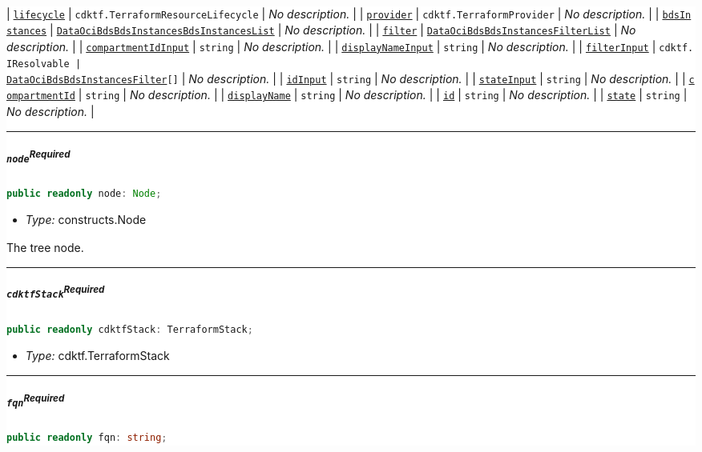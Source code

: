 | <code><a href="#rhizo-co-terraform-provider-oci.dataOciBdsBdsInstances.DataOciBdsBdsInstances.property.lifecycle">lifecycle</a></code> | <code>cdktf.TerraformResourceLifecycle</code> | *No description.* |
| <code><a href="#rhizo-co-terraform-provider-oci.dataOciBdsBdsInstances.DataOciBdsBdsInstances.property.provider">provider</a></code> | <code>cdktf.TerraformProvider</code> | *No description.* |
| <code><a href="#rhizo-co-terraform-provider-oci.dataOciBdsBdsInstances.DataOciBdsBdsInstances.property.bdsInstances">bdsInstances</a></code> | <code><a href="#rhizo-co-terraform-provider-oci.dataOciBdsBdsInstances.DataOciBdsBdsInstancesBdsInstancesList">DataOciBdsBdsInstancesBdsInstancesList</a></code> | *No description.* |
| <code><a href="#rhizo-co-terraform-provider-oci.dataOciBdsBdsInstances.DataOciBdsBdsInstances.property.filter">filter</a></code> | <code><a href="#rhizo-co-terraform-provider-oci.dataOciBdsBdsInstances.DataOciBdsBdsInstancesFilterList">DataOciBdsBdsInstancesFilterList</a></code> | *No description.* |
| <code><a href="#rhizo-co-terraform-provider-oci.dataOciBdsBdsInstances.DataOciBdsBdsInstances.property.compartmentIdInput">compartmentIdInput</a></code> | <code>string</code> | *No description.* |
| <code><a href="#rhizo-co-terraform-provider-oci.dataOciBdsBdsInstances.DataOciBdsBdsInstances.property.displayNameInput">displayNameInput</a></code> | <code>string</code> | *No description.* |
| <code><a href="#rhizo-co-terraform-provider-oci.dataOciBdsBdsInstances.DataOciBdsBdsInstances.property.filterInput">filterInput</a></code> | <code>cdktf.IResolvable \| <a href="#rhizo-co-terraform-provider-oci.dataOciBdsBdsInstances.DataOciBdsBdsInstancesFilter">DataOciBdsBdsInstancesFilter</a>[]</code> | *No description.* |
| <code><a href="#rhizo-co-terraform-provider-oci.dataOciBdsBdsInstances.DataOciBdsBdsInstances.property.idInput">idInput</a></code> | <code>string</code> | *No description.* |
| <code><a href="#rhizo-co-terraform-provider-oci.dataOciBdsBdsInstances.DataOciBdsBdsInstances.property.stateInput">stateInput</a></code> | <code>string</code> | *No description.* |
| <code><a href="#rhizo-co-terraform-provider-oci.dataOciBdsBdsInstances.DataOciBdsBdsInstances.property.compartmentId">compartmentId</a></code> | <code>string</code> | *No description.* |
| <code><a href="#rhizo-co-terraform-provider-oci.dataOciBdsBdsInstances.DataOciBdsBdsInstances.property.displayName">displayName</a></code> | <code>string</code> | *No description.* |
| <code><a href="#rhizo-co-terraform-provider-oci.dataOciBdsBdsInstances.DataOciBdsBdsInstances.property.id">id</a></code> | <code>string</code> | *No description.* |
| <code><a href="#rhizo-co-terraform-provider-oci.dataOciBdsBdsInstances.DataOciBdsBdsInstances.property.state">state</a></code> | <code>string</code> | *No description.* |

---

##### `node`<sup>Required</sup> <a name="node" id="rhizo-co-terraform-provider-oci.dataOciBdsBdsInstances.DataOciBdsBdsInstances.property.node"></a>

```typescript
public readonly node: Node;
```

- *Type:* constructs.Node

The tree node.

---

##### `cdktfStack`<sup>Required</sup> <a name="cdktfStack" id="rhizo-co-terraform-provider-oci.dataOciBdsBdsInstances.DataOciBdsBdsInstances.property.cdktfStack"></a>

```typescript
public readonly cdktfStack: TerraformStack;
```

- *Type:* cdktf.TerraformStack

---

##### `fqn`<sup>Required</sup> <a name="fqn" id="rhizo-co-terraform-provider-oci.dataOciBdsBdsInstances.DataOciBdsBdsInstances.property.fqn"></a>

```typescript
public readonly fqn: string;
```
